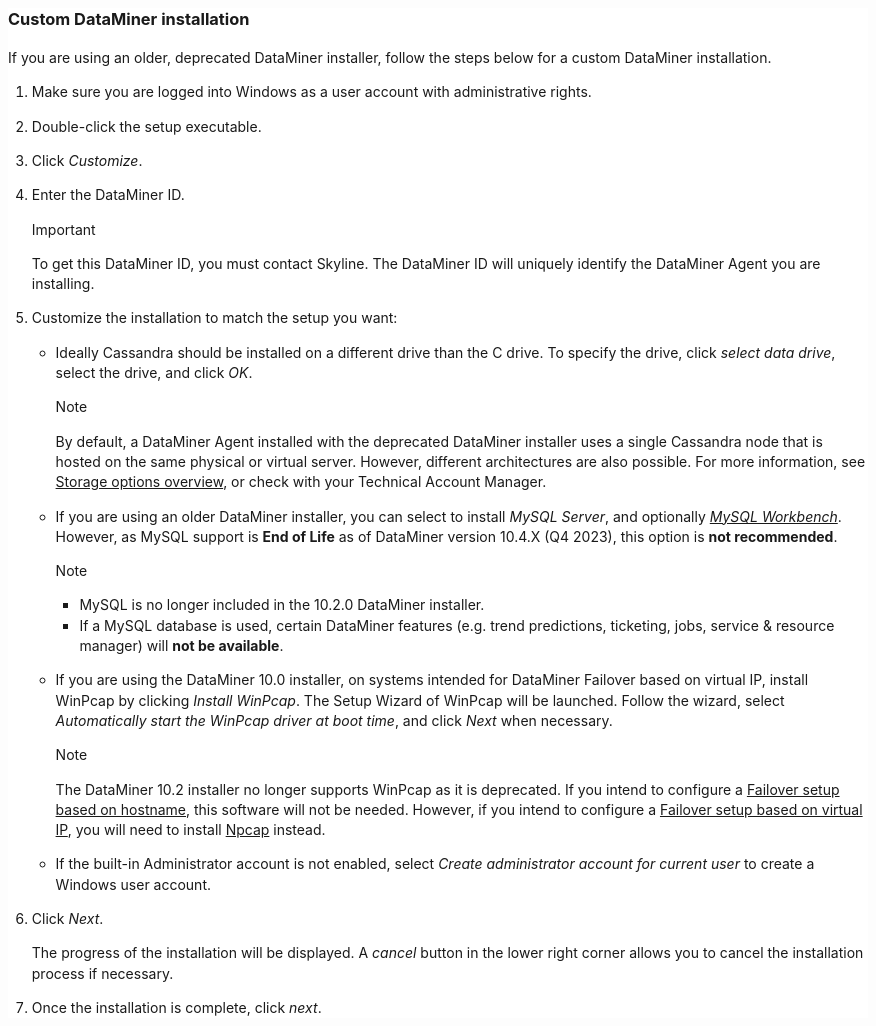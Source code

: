 ### Custom DataMiner installation

If you are using an older, deprecated DataMiner installer, follow the steps below for a custom DataMiner installation.

1. Make sure you are logged into Windows as a user account with administrative rights.

1. Double-click the setup executable.

1. Click *Customize*.

1. Enter the DataMiner ID.

   > [!IMPORTANT]
   > To get this DataMiner ID, you must contact Skyline. The DataMiner ID will uniquely identify the DataMiner Agent you are installing.

1. Customize the installation to match the setup you want:

   - Ideally Cassandra should be installed on a different drive than the C drive. To specify the drive, click *select data drive*, select the drive, and click *OK*.

     > [!NOTE]
     > By default, a DataMiner Agent installed with the deprecated DataMiner installer uses a single Cassandra node that is hosted on the same physical or virtual server. However, different architectures are also possible. For more information, see [Storage options overview](xref:Supported_system_data_storage_architectures), or check with your Technical Account Manager.

   - If you are using an older DataMiner installer, you can select to install *MySQL Server*, and optionally [*MySQL Workbench*](xref:MySQL_Workbench). However, as MySQL support is **End of Life** as of DataMiner version 10.4.X (Q4 2023), this option is **not recommended**.

     > [!NOTE]
     >
     > - MySQL is no longer included in the 10.2.0 DataMiner installer.
     > - If a MySQL database is used, certain DataMiner features (e.g. trend predictions, ticketing, jobs, service & resource manager) will **not be available**.

   - If you are using the DataMiner 10.0 installer, on systems intended for DataMiner Failover based on virtual IP, install WinPcap by clicking *Install WinPcap*. The Setup Wizard of WinPcap will be launched. Follow the wizard, select *Automatically start the WinPcap driver at boot time*, and click *Next* when necessary.

     > [!NOTE]
     > The DataMiner 10.2 installer no longer supports WinPcap as it is deprecated. If you intend to configure a [Failover setup based on hostname](xref:Failover_configuration_in_Cube), this software will not be needed. However, if you intend to configure a [Failover setup based on virtual IP](xref:Failover_configuration_in_Cube), you will need to install [Npcap](https://nmap.org/npcap/) instead.

   - If the built-in Administrator account is not enabled, select *Create administrator account for current user* to create a Windows user account.

1. Click *Next*.

   The progress of the installation will be displayed. A *cancel* button in the lower right corner allows you to cancel the installation process if necessary.

1. Once the installation is complete, click *next*.
